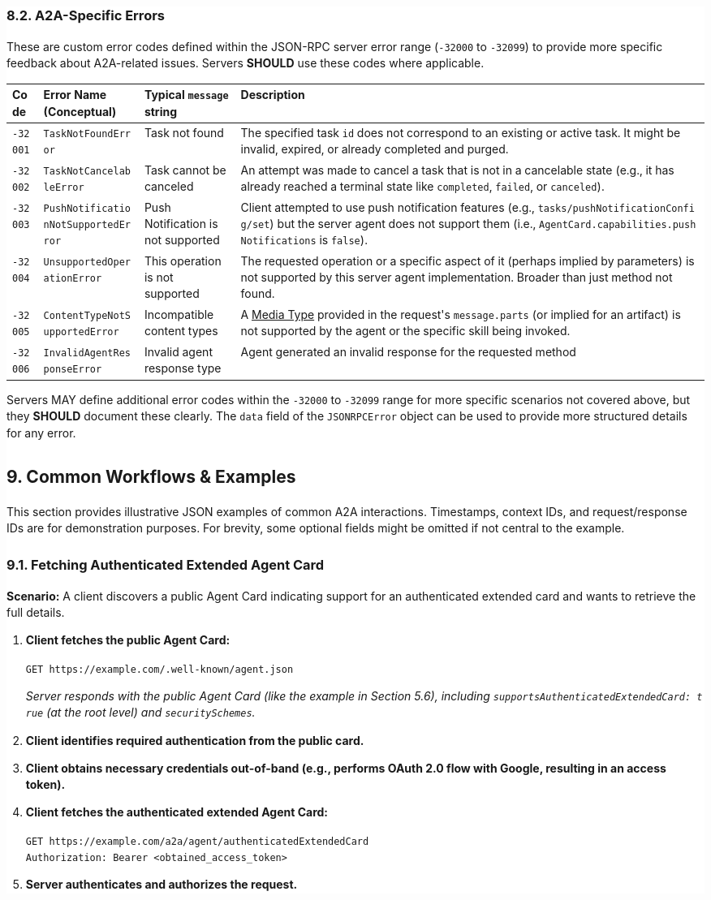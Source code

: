 ### 8.2. A2A-Specific Errors

These are custom error codes defined within the JSON-RPC server error range (`-32000` to `-32099`) to provide more specific feedback about A2A-related issues. Servers **SHOULD** use these codes where applicable.

| Code     | Error Name (Conceptual)             | Typical `message` string           | Description                                                                                                                                                                                                                          |
| :------- | :---------------------------------- | :--------------------------------- | :----------------------------------------------------------------------------------------------------------------------------------------------------------------------------------------------------------------------------------- |
| `-32001` | `TaskNotFoundError`                 | Task not found                     | The specified task `id` does not correspond to an existing or active task. It might be invalid, expired, or already completed and purged.                                                                                            |
| `-32002` | `TaskNotCancelableError`            | Task cannot be canceled            | An attempt was made to cancel a task that is not in a cancelable state (e.g., it has already reached a terminal state like `completed`, `failed`, or `canceled`).                                                                    |
| `-32003` | `PushNotificationNotSupportedError` | Push Notification is not supported | Client attempted to use push notification features (e.g., `tasks/pushNotificationConfig/set`) but the server agent does not support them (i.e., `AgentCard.capabilities.pushNotifications` is `false`).                              |
| `-32004` | `UnsupportedOperationError`         | This operation is not supported    | The requested operation or a specific aspect of it (perhaps implied by parameters) is not supported by this server agent implementation. Broader than just method not found.                                                         |
| `-32005` | `ContentTypeNotSupportedError`      | Incompatible content types         | A [Media Type](https://developer.mozilla.org/en-US/docs/Web/HTTP/Basics_of_HTTP/MIME_types) provided in the request's `message.parts` (or implied for an artifact) is not supported by the agent or the specific skill being invoked. |
| `-32006` | `InvalidAgentResponseError`         | Invalid agent response type        | Agent generated an invalid response for the requested method                                                                                                                                                                         |

Servers MAY define additional error codes within the `-32000` to `-32099` range for more specific scenarios not covered above, but they **SHOULD** document these clearly. The `data` field of the `JSONRPCError` object can be used to provide more structured details for any error.

## 9. Common Workflows & Examples

This section provides illustrative JSON examples of common A2A interactions. Timestamps, context IDs, and request/response IDs are for demonstration purposes. For brevity, some optional fields might be omitted if not central to the example.

### 9.1. Fetching Authenticated Extended Agent Card

**Scenario:** A client discovers a public Agent Card indicating support for an authenticated extended card and wants to retrieve the full details.

1. **Client fetches the public Agent Card:**

   ```none
   GET https://example.com/.well-known/agent.json
   ```

   _Server responds with the public Agent Card (like the example in Section 5.6), including `supportsAuthenticatedExtendedCard: true` (at the root level) and `securitySchemes`._

2. **Client identifies required authentication from the public card.**

3. **Client obtains necessary credentials out-of-band (e.g., performs OAuth 2.0 flow with Google, resulting in an access token).**

4. **Client fetches the authenticated extended Agent Card:**

   ```none
   GET https://example.com/a2a/agent/authenticatedExtendedCard
   Authorization: Bearer <obtained_access_token>
   ```

5. **Server authenticates and authorizes the request.**
